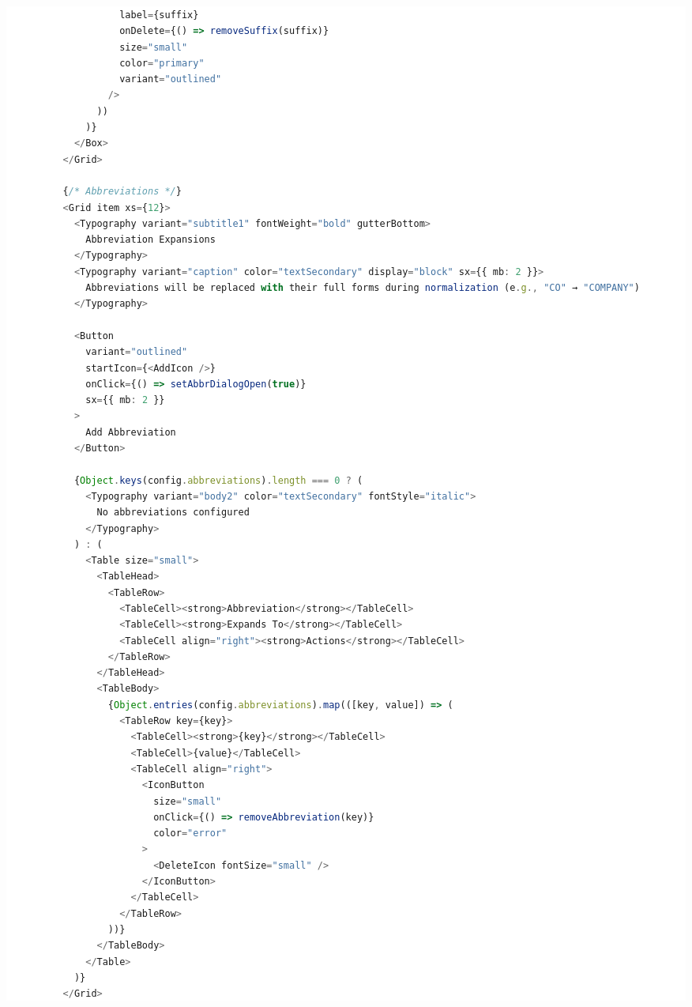 ```typescript
                    label={suffix}
                    onDelete={() => removeSuffix(suffix)}
                    size="small"
                    color="primary"
                    variant="outlined"
                  />
                ))
              )}
            </Box>
          </Grid>

          {/* Abbreviations */}
          <Grid item xs={12}>
            <Typography variant="subtitle1" fontWeight="bold" gutterBottom>
              Abbreviation Expansions
            </Typography>
            <Typography variant="caption" color="textSecondary" display="block" sx={{ mb: 2 }}>
              Abbreviations will be replaced with their full forms during normalization (e.g., "CO" → "COMPANY")
            </Typography>

            <Button
              variant="outlined"
              startIcon={<AddIcon />}
              onClick={() => setAbbrDialogOpen(true)}
              sx={{ mb: 2 }}
            >
              Add Abbreviation
            </Button>

            {Object.keys(config.abbreviations).length === 0 ? (
              <Typography variant="body2" color="textSecondary" fontStyle="italic">
                No abbreviations configured
              </Typography>
            ) : (
              <Table size="small">
                <TableHead>
                  <TableRow>
                    <TableCell><strong>Abbreviation</strong></TableCell>
                    <TableCell><strong>Expands To</strong></TableCell>
                    <TableCell align="right"><strong>Actions</strong></TableCell>
                  </TableRow>
                </TableHead>
                <TableBody>
                  {Object.entries(config.abbreviations).map(([key, value]) => (
                    <TableRow key={key}>
                      <TableCell><strong>{key}</strong></TableCell>
                      <TableCell>{value}</TableCell>
                      <TableCell align="right">
                        <IconButton
                          size="small"
                          onClick={() => removeAbbreviation(key)}
                          color="error"
                        >
                          <DeleteIcon fontSize="small" />
                        </IconButton>
                      </TableCell>
                    </TableRow>
                  ))}
                </TableBody>
              </Table>
            )}
          </Grid>
```